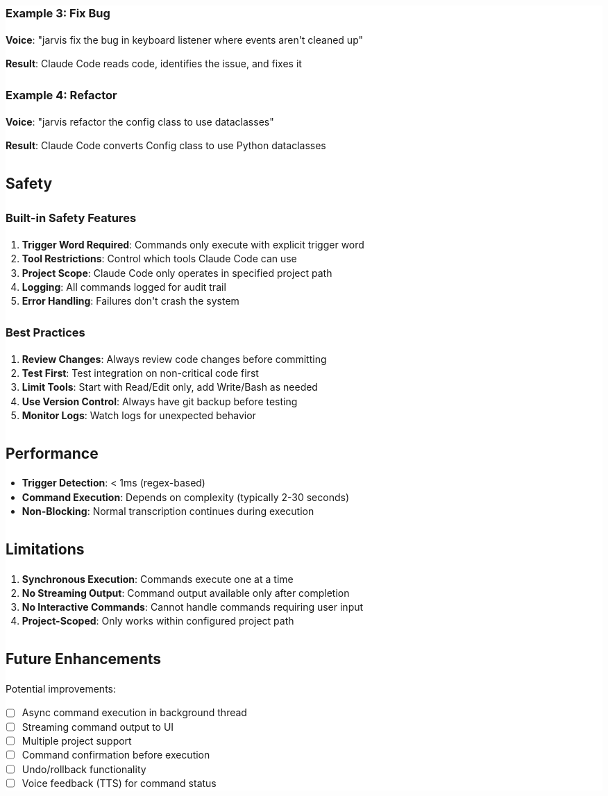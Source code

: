 ### Example 3: Fix Bug

**Voice**: "jarvis fix the bug in keyboard listener where events aren't cleaned up"

**Result**: Claude Code reads code, identifies the issue, and fixes it

### Example 4: Refactor

**Voice**: "jarvis refactor the config class to use dataclasses"

**Result**: Claude Code converts Config class to use Python dataclasses

## Safety

### Built-in Safety Features

1. **Trigger Word Required**: Commands only execute with explicit trigger word
2. **Tool Restrictions**: Control which tools Claude Code can use
3. **Project Scope**: Claude Code only operates in specified project path
4. **Logging**: All commands logged for audit trail
5. **Error Handling**: Failures don't crash the system

### Best Practices

1. **Review Changes**: Always review code changes before committing
2. **Test First**: Test integration on non-critical code first
3. **Limit Tools**: Start with Read/Edit only, add Write/Bash as needed
4. **Use Version Control**: Always have git backup before testing
5. **Monitor Logs**: Watch logs for unexpected behavior

## Performance

- **Trigger Detection**: < 1ms (regex-based)
- **Command Execution**: Depends on complexity (typically 2-30 seconds)
- **Non-Blocking**: Normal transcription continues during execution

## Limitations

1. **Synchronous Execution**: Commands execute one at a time
2. **No Streaming Output**: Command output available only after completion
3. **No Interactive Commands**: Cannot handle commands requiring user input
4. **Project-Scoped**: Only works within configured project path

## Future Enhancements

Potential improvements:

- [ ] Async command execution in background thread
- [ ] Streaming command output to UI
- [ ] Multiple project support
- [ ] Command confirmation before execution
- [ ] Undo/rollback functionality
- [ ] Voice feedback (TTS) for command status
